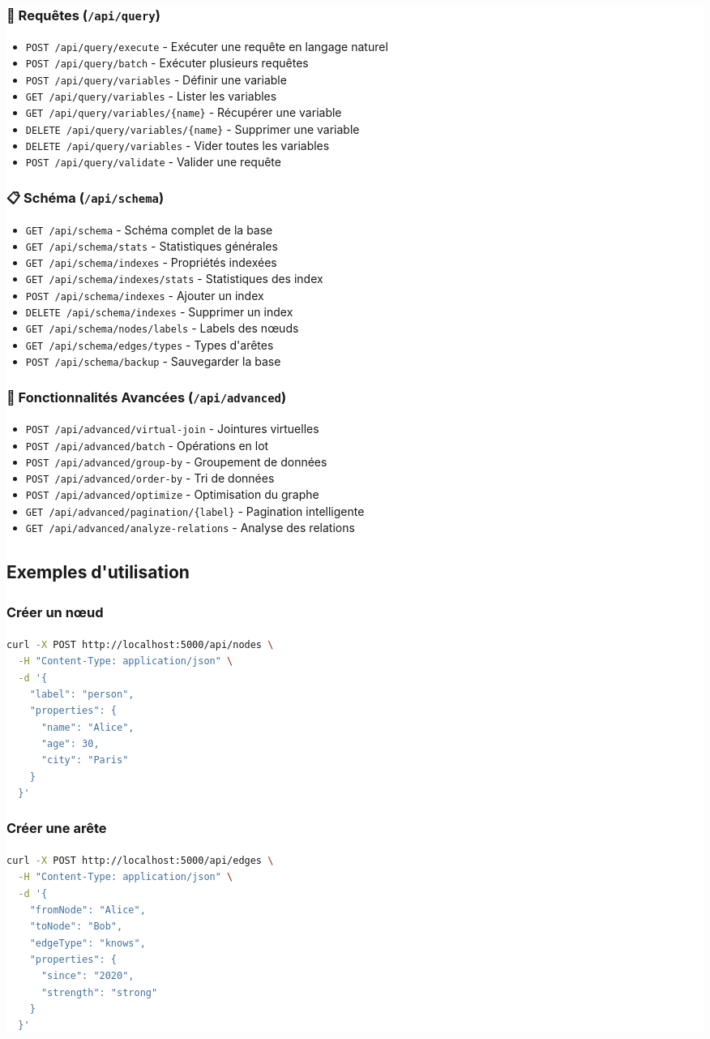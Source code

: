 ### 💬 Requêtes (`/api/query`)
- `POST /api/query/execute` - Exécuter une requête en langage naturel
- `POST /api/query/batch` - Exécuter plusieurs requêtes
- `POST /api/query/variables` - Définir une variable
- `GET /api/query/variables` - Lister les variables
- `GET /api/query/variables/{name}` - Récupérer une variable
- `DELETE /api/query/variables/{name}` - Supprimer une variable
- `DELETE /api/query/variables` - Vider toutes les variables
- `POST /api/query/validate` - Valider une requête

### 📋 Schéma (`/api/schema`)
- `GET /api/schema` - Schéma complet de la base
- `GET /api/schema/stats` - Statistiques générales
- `GET /api/schema/indexes` - Propriétés indexées
- `GET /api/schema/indexes/stats` - Statistiques des index
- `POST /api/schema/indexes` - Ajouter un index
- `DELETE /api/schema/indexes` - Supprimer un index
- `GET /api/schema/nodes/labels` - Labels des nœuds
- `GET /api/schema/edges/types` - Types d'arêtes
- `POST /api/schema/backup` - Sauvegarder la base

### 🚀 Fonctionnalités Avancées (`/api/advanced`)
- `POST /api/advanced/virtual-join` - Jointures virtuelles
- `POST /api/advanced/batch` - Opérations en lot
- `POST /api/advanced/group-by` - Groupement de données
- `POST /api/advanced/order-by` - Tri de données
- `POST /api/advanced/optimize` - Optimisation du graphe
- `GET /api/advanced/pagination/{label}` - Pagination intelligente
- `GET /api/advanced/analyze-relations` - Analyse des relations

## Exemples d'utilisation

### Créer un nœud

```bash
curl -X POST http://localhost:5000/api/nodes \
  -H "Content-Type: application/json" \
  -d '{
    "label": "person",
    "properties": {
      "name": "Alice",
      "age": 30,
      "city": "Paris"
    }
  }'
```

### Créer une arête

```bash
curl -X POST http://localhost:5000/api/edges \
  -H "Content-Type: application/json" \
  -d '{
    "fromNode": "Alice",
    "toNode": "Bob",
    "edgeType": "knows",
    "properties": {
      "since": "2020",
      "strength": "strong"
    }
  }'
```
